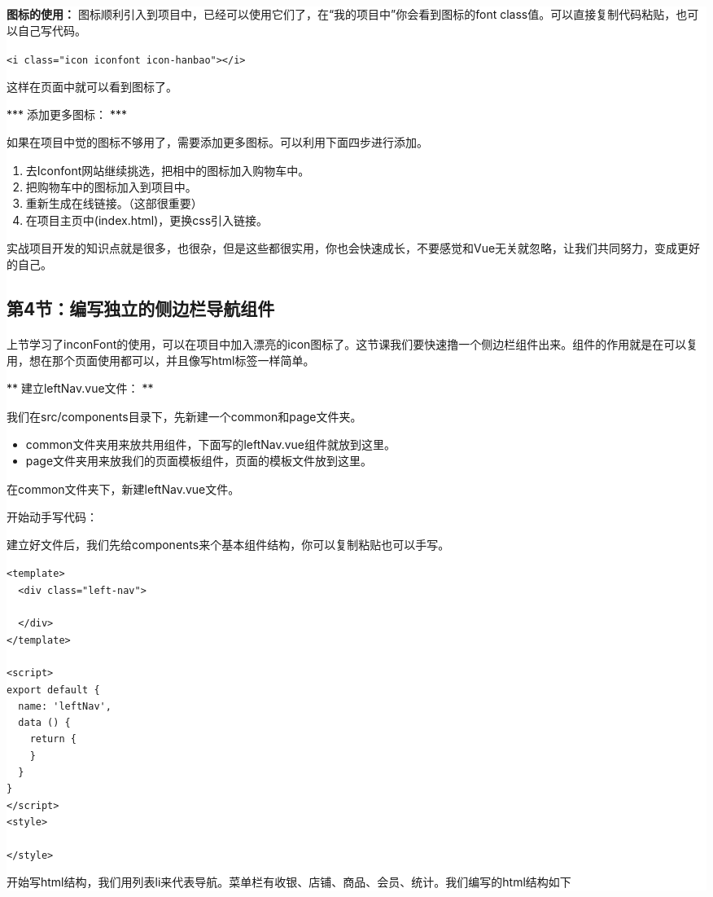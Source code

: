 **图标的使用：**
图标顺利引入到项目中，已经可以使用它们了，在“我的项目中”你会看到图标的font class值。可以直接复制代码粘贴，也可以自己写代码。
```
<i class="icon iconfont icon-hanbao"></i>
```
这样在页面中就可以看到图标了。

*** 添加更多图标： ***

如果在项目中觉的图标不够用了，需要添加更多图标。可以利用下面四步进行添加。

1. 去Iconfont网站继续挑选，把相中的图标加入购物车中。
2. 把购物车中的图标加入到项目中。
3. 重新生成在线链接。（这部很重要）
4. 在项目主页中(index.html)，更换css引入链接。

实战项目开发的知识点就是很多，也很杂，但是这些都很实用，你也会快速成长，不要感觉和Vue无关就忽略，让我们共同努力，变成更好的自己。

## 第4节：编写独立的侧边栏导航组件

上节学习了inconFont的使用，可以在项目中加入漂亮的icon图标了。这节课我们要快速撸一个侧边栏组件出来。组件的作用就是在可以复用，想在那个页面使用都可以，并且像写html标签一样简单。

<iframe frameborder="0" width="100%" src="https://v.qq.com/iframe/player.html?vid=i05086v83z1&tiny=0&auto=0" allowfullscreen></iframe>


** 建立leftNav.vue文件： **

我们在src/components目录下，先新建一个common和page文件夹。
- common文件夹用来放共用组件，下面写的leftNav.vue组件就放到这里。
- page文件夹用来放我们的页面模板组件，页面的模板文件放到这里。

在common文件夹下，新建leftNav.vue文件。

开始动手写代码：

建立好文件后，我们先给components来个基本组件结构，你可以复制粘贴也可以手写。
```
<template>
  <div class="left-nav">
    
  </div>
</template>
 
<script>
export default {
  name: 'leftNav',
  data () {
    return {
    }
  }
}
</script>
<style>
 
</style>
```
开始写html结构，我们用列表li来代表导航。菜单栏有收银、店铺、商品、会员、统计。我们编写的html结构如下

